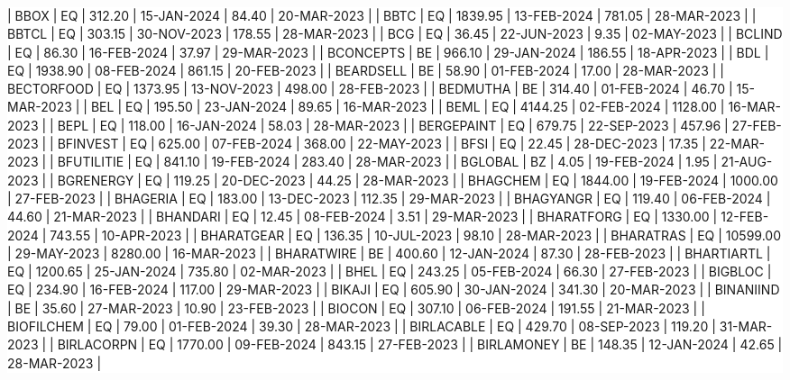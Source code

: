 | BBOX | EQ | 312.20 | 15-JAN-2024 | 84.40 | 20-MAR-2023 |
| BBTC | EQ | 1839.95 | 13-FEB-2024 | 781.05 | 28-MAR-2023 |
| BBTCL | EQ | 303.15 | 30-NOV-2023 | 178.55 | 28-MAR-2023 |
| BCG | EQ | 36.45 | 22-JUN-2023 | 9.35 | 02-MAY-2023 |
| BCLIND | EQ | 86.30 | 16-FEB-2024 | 37.97 | 29-MAR-2023 |
| BCONCEPTS | BE | 966.10 | 29-JAN-2024 | 186.55 | 18-APR-2023 |
| BDL | EQ | 1938.90 | 08-FEB-2024 | 861.15 | 20-FEB-2023 |
| BEARDSELL | BE | 58.90 | 01-FEB-2024 | 17.00 | 28-MAR-2023 |
| BECTORFOOD | EQ | 1373.95 | 13-NOV-2023 | 498.00 | 28-FEB-2023 |
| BEDMUTHA | BE | 314.40 | 01-FEB-2024 | 46.70 | 15-MAR-2023 |
| BEL | EQ | 195.50 | 23-JAN-2024 | 89.65 | 16-MAR-2023 |
| BEML | EQ | 4144.25 | 02-FEB-2024 | 1128.00 | 16-MAR-2023 |
| BEPL | EQ | 118.00 | 16-JAN-2024 | 58.03 | 28-MAR-2023 |
| BERGEPAINT | EQ | 679.75 | 22-SEP-2023 | 457.96 | 27-FEB-2023 |
| BFINVEST | EQ | 625.00 | 07-FEB-2024 | 368.00 | 22-MAY-2023 |
| BFSI | EQ | 22.45 | 28-DEC-2023 | 17.35 | 22-MAR-2023 |
| BFUTILITIE | EQ | 841.10 | 19-FEB-2024 | 283.40 | 28-MAR-2023 |
| BGLOBAL | BZ | 4.05 | 19-FEB-2024 | 1.95 | 21-AUG-2023 |
| BGRENERGY | EQ | 119.25 | 20-DEC-2023 | 44.25 | 28-MAR-2023 |
| BHAGCHEM | EQ | 1844.00 | 19-FEB-2024 | 1000.00 | 27-FEB-2023 |
| BHAGERIA | EQ | 183.00 | 13-DEC-2023 | 112.35 | 29-MAR-2023 |
| BHAGYANGR | EQ | 119.40 | 06-FEB-2024 | 44.60 | 21-MAR-2023 |
| BHANDARI | EQ | 12.45 | 08-FEB-2024 | 3.51 | 29-MAR-2023 |
| BHARATFORG | EQ | 1330.00 | 12-FEB-2024 | 743.55 | 10-APR-2023 |
| BHARATGEAR | EQ | 136.35 | 10-JUL-2023 | 98.10 | 28-MAR-2023 |
| BHARATRAS | EQ | 10599.00 | 29-MAY-2023 | 8280.00 | 16-MAR-2023 |
| BHARATWIRE | BE | 400.60 | 12-JAN-2024 | 87.30 | 28-FEB-2023 |
| BHARTIARTL | EQ | 1200.65 | 25-JAN-2024 | 735.80 | 02-MAR-2023 |
| BHEL | EQ | 243.25 | 05-FEB-2024 | 66.30 | 27-FEB-2023 |
| BIGBLOC | EQ | 234.90 | 16-FEB-2024 | 117.00 | 29-MAR-2023 |
| BIKAJI | EQ | 605.90 | 30-JAN-2024 | 341.30 | 20-MAR-2023 |
| BINANIIND | BE | 35.60 | 27-MAR-2023 | 10.90 | 23-FEB-2023 |
| BIOCON | EQ | 307.10 | 06-FEB-2024 | 191.55 | 21-MAR-2023 |
| BIOFILCHEM | EQ | 79.00 | 01-FEB-2024 | 39.30 | 28-MAR-2023 |
| BIRLACABLE | EQ | 429.70 | 08-SEP-2023 | 119.20 | 31-MAR-2023 |
| BIRLACORPN | EQ | 1770.00 | 09-FEB-2024 | 843.15 | 27-FEB-2023 |
| BIRLAMONEY | BE | 148.35 | 12-JAN-2024 | 42.65 | 28-MAR-2023 |